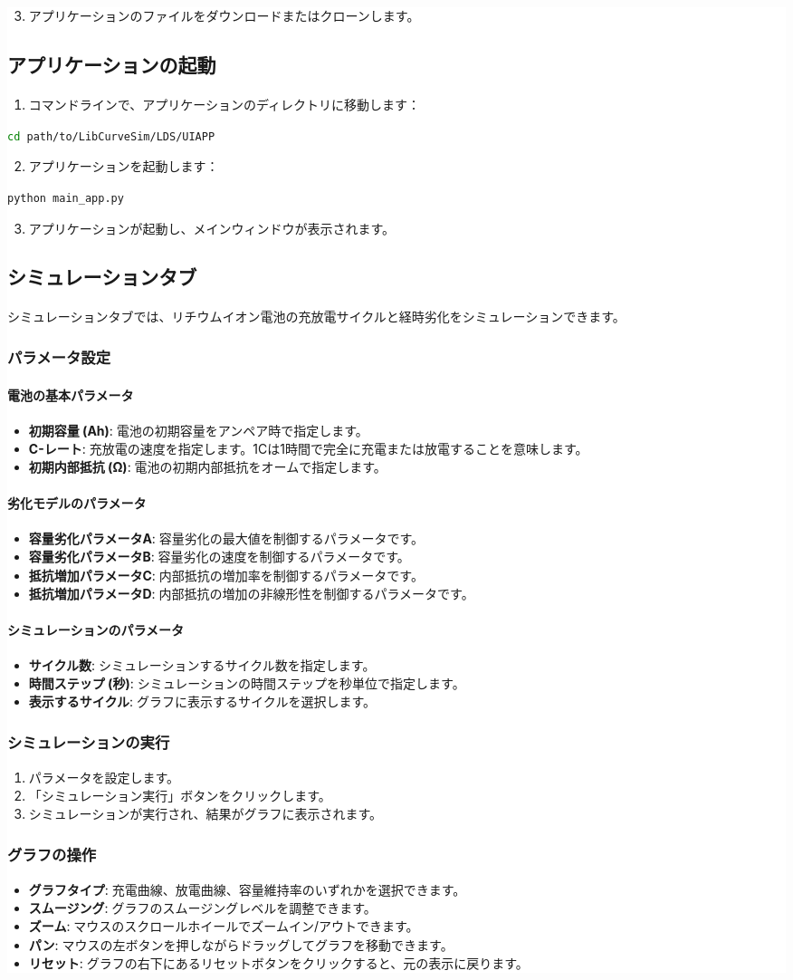 3. アプリケーションのファイルをダウンロードまたはクローンします。

## アプリケーションの起動

1. コマンドラインで、アプリケーションのディレクトリに移動します：

```bash
cd path/to/LibCurveSim/LDS/UIAPP
```

2. アプリケーションを起動します：

```bash
python main_app.py
```

3. アプリケーションが起動し、メインウィンドウが表示されます。

## シミュレーションタブ

シミュレーションタブでは、リチウムイオン電池の充放電サイクルと経時劣化をシミュレーションできます。

### パラメータ設定

#### 電池の基本パラメータ

- **初期容量 (Ah)**: 電池の初期容量をアンペア時で指定します。
- **C-レート**: 充放電の速度を指定します。1Cは1時間で完全に充電または放電することを意味します。
- **初期内部抵抗 (Ω)**: 電池の初期内部抵抗をオームで指定します。

#### 劣化モデルのパラメータ

- **容量劣化パラメータA**: 容量劣化の最大値を制御するパラメータです。
- **容量劣化パラメータB**: 容量劣化の速度を制御するパラメータです。
- **抵抗増加パラメータC**: 内部抵抗の増加率を制御するパラメータです。
- **抵抗増加パラメータD**: 内部抵抗の増加の非線形性を制御するパラメータです。

#### シミュレーションのパラメータ

- **サイクル数**: シミュレーションするサイクル数を指定します。
- **時間ステップ (秒)**: シミュレーションの時間ステップを秒単位で指定します。
- **表示するサイクル**: グラフに表示するサイクルを選択します。

### シミュレーションの実行

1. パラメータを設定します。
2. 「シミュレーション実行」ボタンをクリックします。
3. シミュレーションが実行され、結果がグラフに表示されます。

### グラフの操作

- **グラフタイプ**: 充電曲線、放電曲線、容量維持率のいずれかを選択できます。
- **スムージング**: グラフのスムージングレベルを調整できます。
- **ズーム**: マウスのスクロールホイールでズームイン/アウトできます。
- **パン**: マウスの左ボタンを押しながらドラッグしてグラフを移動できます。
- **リセット**: グラフの右下にあるリセットボタンをクリックすると、元の表示に戻ります。
